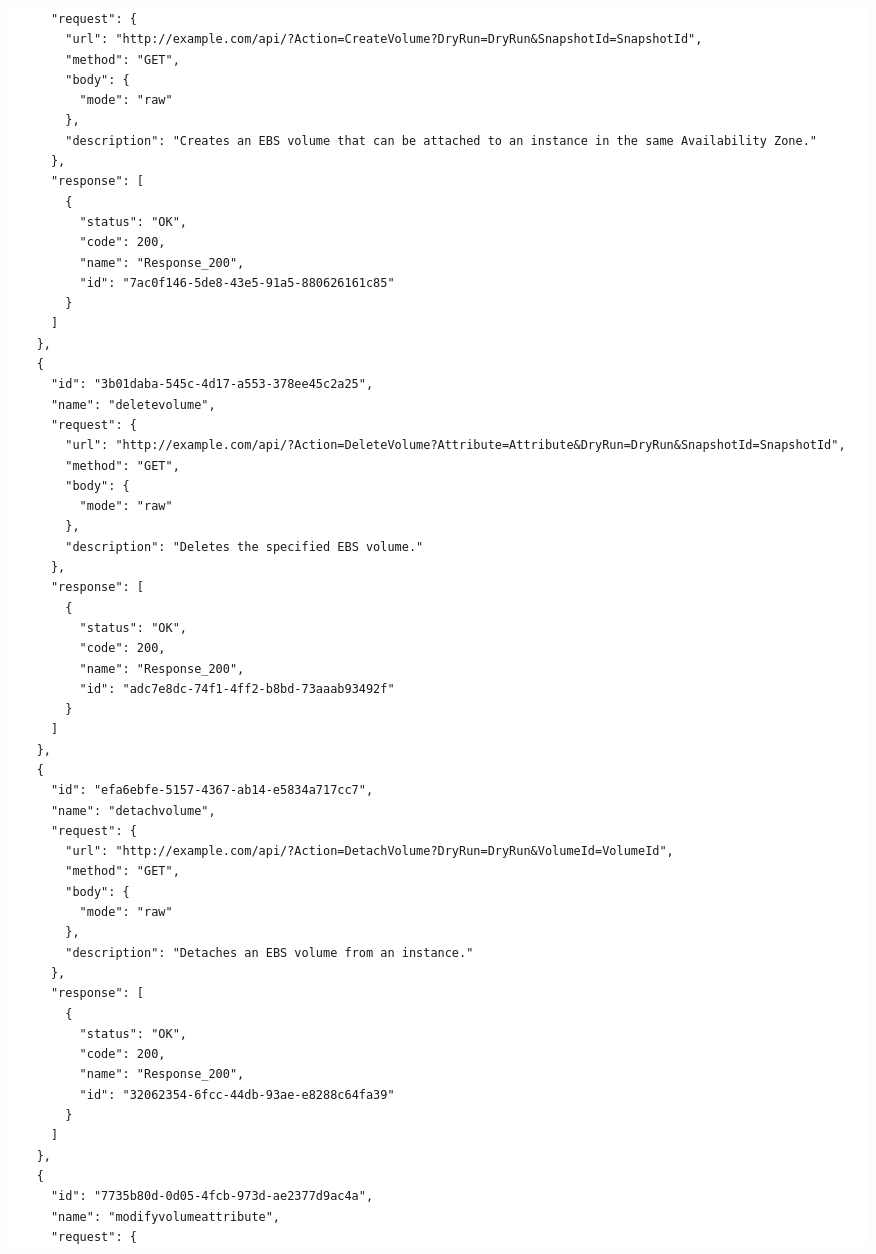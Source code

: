           "request": {
            "url": "http://example.com/api/?Action=CreateVolume?DryRun=DryRun&SnapshotId=SnapshotId",
            "method": "GET",
            "body": {
              "mode": "raw"
            },
            "description": "Creates an EBS volume that can be attached to an instance in the same Availability Zone."
          },
          "response": [
            {
              "status": "OK",
              "code": 200,
              "name": "Response_200",
              "id": "7ac0f146-5de8-43e5-91a5-880626161c85"
            }
          ]
        },
        {
          "id": "3b01daba-545c-4d17-a553-378ee45c2a25",
          "name": "deletevolume",
          "request": {
            "url": "http://example.com/api/?Action=DeleteVolume?Attribute=Attribute&DryRun=DryRun&SnapshotId=SnapshotId",
            "method": "GET",
            "body": {
              "mode": "raw"
            },
            "description": "Deletes the specified EBS volume."
          },
          "response": [
            {
              "status": "OK",
              "code": 200,
              "name": "Response_200",
              "id": "adc7e8dc-74f1-4ff2-b8bd-73aaab93492f"
            }
          ]
        },
        {
          "id": "efa6ebfe-5157-4367-ab14-e5834a717cc7",
          "name": "detachvolume",
          "request": {
            "url": "http://example.com/api/?Action=DetachVolume?DryRun=DryRun&VolumeId=VolumeId",
            "method": "GET",
            "body": {
              "mode": "raw"
            },
            "description": "Detaches an EBS volume from an instance."
          },
          "response": [
            {
              "status": "OK",
              "code": 200,
              "name": "Response_200",
              "id": "32062354-6fcc-44db-93ae-e8288c64fa39"
            }
          ]
        },
        {
          "id": "7735b80d-0d05-4fcb-973d-ae2377d9ac4a",
          "name": "modifyvolumeattribute",
          "request": {